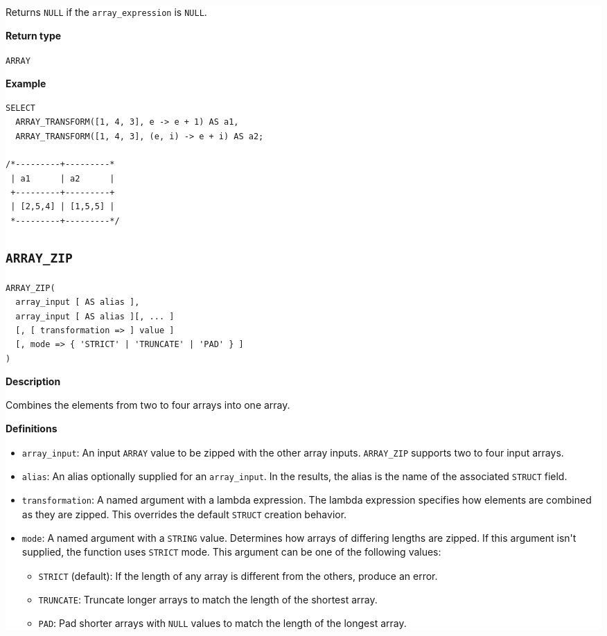 Returns `NULL` if the `array_expression` is `NULL`.

**Return type**

`ARRAY`

**Example**

```zetasql
SELECT
  ARRAY_TRANSFORM([1, 4, 3], e -> e + 1) AS a1,
  ARRAY_TRANSFORM([1, 4, 3], (e, i) -> e + i) AS a2;

/*---------+---------*
 | a1      | a2      |
 +---------+---------+
 | [2,5,4] | [1,5,5] |
 *---------+---------*/
```

[lambda-definition]: https://github.com/google/zetasql/blob/master/docs/functions-reference.md#lambdas

## `ARRAY_ZIP`

```zetasql
ARRAY_ZIP(
  array_input [ AS alias ],
  array_input [ AS alias ][, ... ]
  [, [ transformation => ] value ]
  [, mode => { 'STRICT' | 'TRUNCATE' | 'PAD' } ]
)
```

**Description**

Combines the elements from two to four arrays into one array.

**Definitions**

+   `array_input`: An input `ARRAY` value to be zipped with the other array
    inputs. `ARRAY_ZIP` supports two to four input arrays.
+   `alias`: An alias optionally supplied for an `array_input`. In the results,
    the alias is the name of the associated `STRUCT` field.
+   `transformation`: A named argument with a lambda expression.
    The lambda expression specifies how elements are combined as they are
    zipped. This overrides the default `STRUCT` creation behavior.
+   `mode`: A named argument with a `STRING` value. Determines how arrays of
    differing lengths are zipped. If this argument isn't supplied, the
    function uses `STRICT` mode. This argument can be one of the
    following values:

    +   `STRICT` (default): If the length of any array is different from the
        others, produce an error.

    +   `TRUNCATE`: Truncate longer arrays to match the length of the shortest
        array.

    +   `PAD`: Pad shorter arrays with `NULL` values to match the length of the
        longest array.


[subqueries]: https://github.com/google/zetasql/blob/master/docs/subqueries.md
[datamodel-sql-tables]: https://github.com/google/zetasql/blob/master/docs/data-model.md#standard_sql_tables
[datamodel-value-tables]: https://github.com/google/zetasql/blob/master/docs/data-model.md#value_tables
[array-data-type]: https://github.com/google/zetasql/blob/master/docs/data-types.md#array_type
[floating-point-types]: https://github.com/google/zetasql/blob/master/docs/data-types.md#floating_point_types
[non-deterministic]: https://github.com/google/zetasql/blob/master/docs/data-types.md#floating_point_semantics
[array-link-to-operators]: https://github.com/google/zetasql/blob/master/docs/operators.md
[array-last]: #array_last
[array-first]: #array_first
[data-type-properties]: https://github.com/google/zetasql/blob/master/docs/data-types.md#data_type_properties
[data-type-properties]: https://github.com/google/zetasql/blob/master/docs/data-types.md#data_type_properties
[floating-point-types]: https://github.com/google/zetasql/blob/master/docs/data-types.md#floating_point_types
[non-deterministic]: https://github.com/google/zetasql/blob/master/docs/data-types.md#floating_point_semantics
[implicit-aliases]: https://github.com/google/zetasql/blob/master/docs/query-syntax.md#implicit_aliases
[flatten-tree-to-array]: https://github.com/google/zetasql/blob/master/docs/arrays.md#flattening_nested_data_into_arrays
[array-el-field-operator]: https://github.com/google/zetasql/blob/master/docs/operators.md#array_el_field_operator
[array-subscript-operator]: https://github.com/google/zetasql/blob/master/docs/operators.md#array_subscript_operator
[accessing-array-elements]: https://github.com/google/zetasql/blob/master/docs/arrays.md#accessing_array_elements